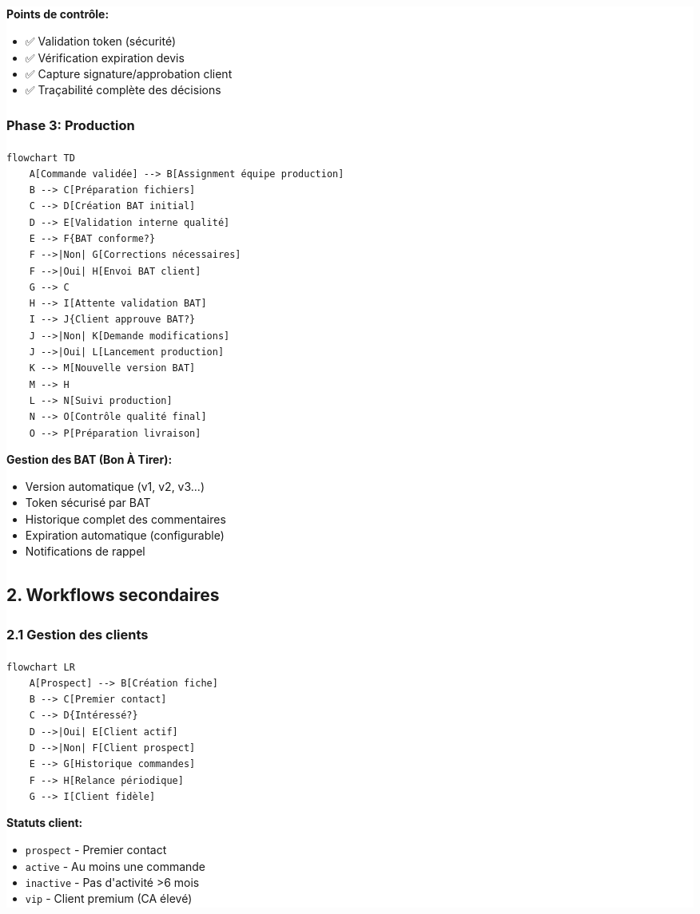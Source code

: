 **Points de contrôle:**
- ✅ Validation token (sécurité)
- ✅ Vérification expiration devis
- ✅ Capture signature/approbation client
- ✅ Traçabilité complète des décisions

### Phase 3: Production

```mermaid
flowchart TD
    A[Commande validée] --> B[Assignment équipe production]
    B --> C[Préparation fichiers]
    C --> D[Création BAT initial]
    D --> E[Validation interne qualité]
    E --> F{BAT conforme?}
    F -->|Non| G[Corrections nécessaires]
    F -->|Oui| H[Envoi BAT client]
    G --> C
    H --> I[Attente validation BAT]
    I --> J{Client approuve BAT?}
    J -->|Non| K[Demande modifications]
    J -->|Oui| L[Lancement production]
    K --> M[Nouvelle version BAT]
    M --> H
    L --> N[Suivi production]
    N --> O[Contrôle qualité final]
    O --> P[Préparation livraison]
```

**Gestion des BAT (Bon À Tirer):**
- Version automatique (v1, v2, v3...)
- Token sécurisé par BAT
- Historique complet des commentaires
- Expiration automatique (configurable)
- Notifications de rappel

## 2. Workflows secondaires

### 2.1 Gestion des clients

```mermaid
flowchart LR
    A[Prospect] --> B[Création fiche]
    B --> C[Premier contact]
    C --> D{Intéressé?}
    D -->|Oui| E[Client actif]
    D -->|Non| F[Client prospect]
    E --> G[Historique commandes]
    F --> H[Relance périodique]
    G --> I[Client fidèle]
```

**Statuts client:**
- `prospect` - Premier contact
- `active` - Au moins une commande
- `inactive` - Pas d'activité >6 mois
- `vip` - Client premium (CA élevé)
